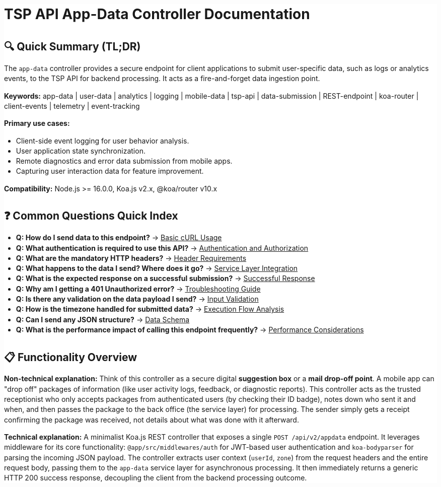 # TSP API App-Data Controller Documentation

## 🔍 Quick Summary (TL;DR)
The `app-data` controller provides a secure endpoint for client applications to submit user-specific data, such as logs or analytics events, to the TSP API for backend processing. It acts as a fire-and-forget data ingestion point.

**Keywords:** app-data | user-data | analytics | logging | mobile-data | tsp-api | data-submission | REST-endpoint | koa-router | client-events | telemetry | event-tracking

**Primary use cases:** 
- Client-side event logging for user behavior analysis.
- User application state synchronization.
- Remote diagnostics and error data submission from mobile apps.
- Capturing user interaction data for feature improvement.

**Compatibility:** Node.js >= 16.0.0, Koa.js v2.x, @koa/router v10.x

## ❓ Common Questions Quick Index
- **Q: How do I send data to this endpoint?** → [Basic cURL Usage](#basic-curl-usage)
- **Q: What authentication is required to use this API?** → [Authentication and Authorization](#authentication-and-authorization)
- **Q: What are the mandatory HTTP headers?** → [Header Requirements](#header-requirements)
- **Q: What happens to the data I send? Where does it go?** → [Service Layer Integration](#service-layer-integration)
- **Q: What is the expected response on a successful submission?** → [Successful Response](#successful-response)
- **Q: Why am I getting a 401 Unauthorized error?** → [Troubleshooting Guide](#troubleshooting-guide)
- **Q: Is there any validation on the data payload I send?** → [Input Validation](#input-validation)
- **Q: How is the timezone handled for submitted data?** → [Execution Flow Analysis](#execution-flow-analysis)
- **Q: Can I send any JSON structure?** → [Data Schema](#data-schema)
- **Q: What is the performance impact of calling this endpoint frequently?** → [Performance Considerations](#performance-considerations)

## 📋 Functionality Overview

**Non-technical explanation:** 
Think of this controller as a secure digital **suggestion box** or a **mail drop-off point**. A mobile app can "drop off" packages of information (like user activity logs, feedback, or diagnostic reports). This controller acts as the trusted receptionist who only accepts packages from authenticated users (by checking their ID badge), notes down who sent it and when, and then passes the package to the back office (the service layer) for processing. The sender simply gets a receipt confirming the package was received, not details about what was done with it afterward.

**Technical explanation:** 
A minimalist Koa.js REST controller that exposes a single `POST /api/v2/appdata` endpoint. It leverages middleware for its core functionality: `@app/src/middlewares/auth` for JWT-based user authentication and `koa-bodyparser` for parsing the incoming JSON payload. The controller extracts user context (`userId`, `zone`) from the request headers and the entire request body, passing them to the `app-data` service layer for asynchronous processing. It then immediately returns a generic HTTP 200 success response, decoupling the client from the backend processing outcome.
